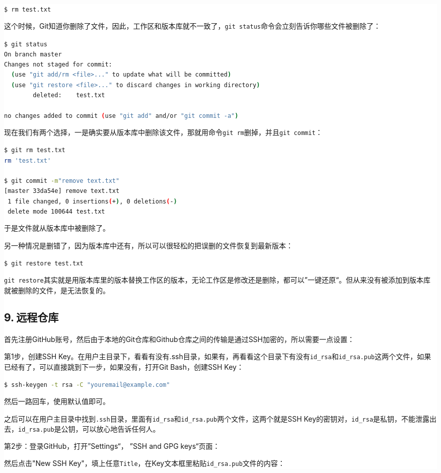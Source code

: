 ```bash
$ rm test.txt
```

这个时候，Git知道你删除了文件，因此，工作区和版本库就不一致了，`git status`命令会立刻告诉你哪些文件被删除了：

```bash
$ git status
On branch master
Changes not staged for commit:
  (use "git add/rm <file>..." to update what will be committed)
  (use "git restore <file>..." to discard changes in working directory)
        deleted:    test.txt

no changes added to commit (use "git add" and/or "git commit -a")
```

现在我们有两个选择，一是确实要从版本库中删除该文件，那就用命令`git rm`删掉，并且`git commit`：

```bash
$ git rm test.txt
rm 'test.txt'

$ git commit -m"remove text.txt"
[master 33da54e] remove text.txt
 1 file changed, 0 insertions(+), 0 deletions(-)
 delete mode 100644 test.txt
```

于是文件就从版本库中被删除了。

另一种情况是删错了，因为版本库中还有，所以可以很轻松的把误删的文件恢复到最新版本：

```bash
$ git restore test.txt
```

`git restore`其实就是用版本库里的版本替换工作区的版本，无论工作区是修改还是删除，都可以”一键还原“。但从来没有被添加到版本库就被删除的文件，是无法恢复的。

## 9. 远程仓库

首先注册GitHub账号，然后由于本地的Git仓库和Github仓库之间的传输是通过SSH加密的，所以需要一点设置：

第1步，创建SSH Key。在用户主目录下，看看有没有.ssh目录，如果有，再看看这个目录下有没有`id_rsa`和`id_rsa.pub`这两个文件，如果已经有了，可以直接跳到下一步，如果没有，打开Git Bash，创建SSH Key：

```bash
$ ssh-keygen -t rsa -C "youremail@example.com"
```

然后一路回车，使用默认值即可。

之后可以在用户主目录中找到`.ssh`目录，里面有`id_rsa`和`id_rsa.pub`两个文件，这两个就是SSH Key的密钥对，`id_rsa`是私钥，不能泄露出去，`id_rsa.pub`是公钥，可以放心地告诉任何人。

第2步：登录GitHub，打开”Settings“， ”SSH and GPG keys“页面：

然后点击"New SSH Key"，填上任意`Title`，在Key文本框里粘贴`id_rsa.pub`文件的内容：
